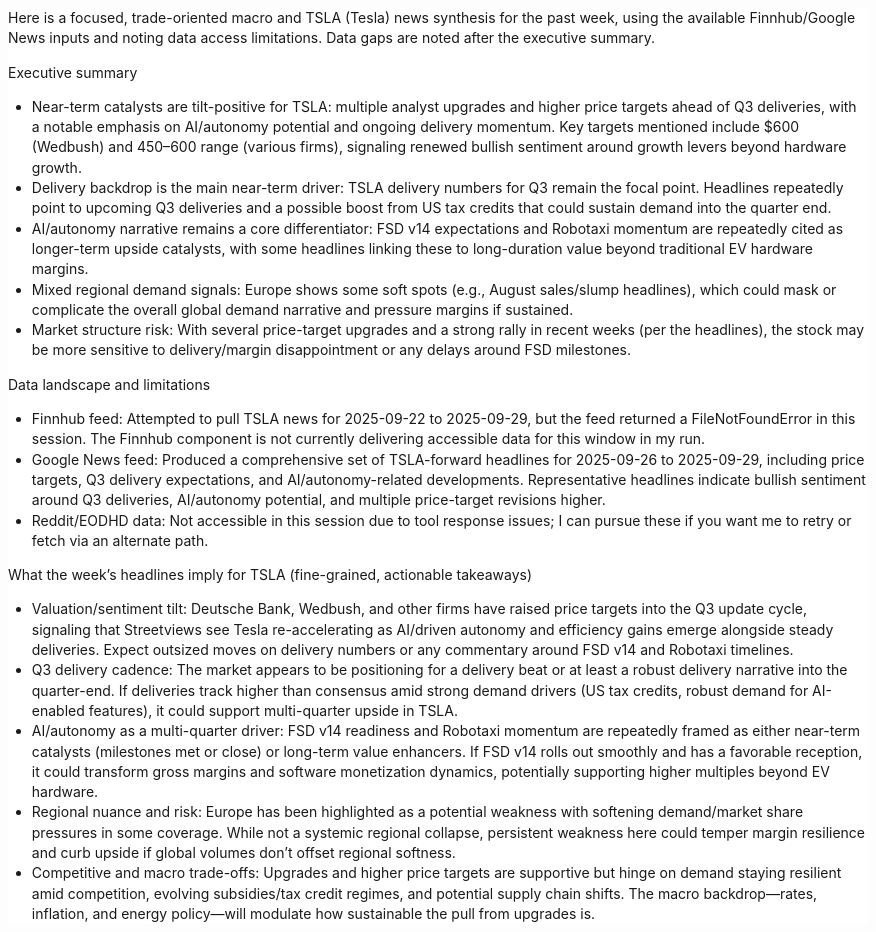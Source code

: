 Here is a focused, trade-oriented macro and TSLA (Tesla) news synthesis for the past week, using the available Finnhub/Google News inputs and noting data access limitations. Data gaps are noted after the executive summary.

Executive summary
- Near-term catalysts are tilt-positive for TSLA: multiple analyst upgrades and higher price targets ahead of Q3 deliveries, with a notable emphasis on AI/autonomy potential and ongoing delivery momentum. Key targets mentioned include $600 (Wedbush) and $450–$600 range (various firms), signaling renewed bullish sentiment around growth levers beyond hardware growth.
- Delivery backdrop is the main near-term driver: TSLA delivery numbers for Q3 remain the focal point. Headlines repeatedly point to upcoming Q3 deliveries and a possible boost from US tax credits that could sustain demand into the quarter end.
- AI/autonomy narrative remains a core differentiator: FSD v14 expectations and Robotaxi momentum are repeatedly cited as longer-term upside catalysts, with some headlines linking these to long-duration value beyond traditional EV hardware margins.
- Mixed regional demand signals: Europe shows some soft spots (e.g., August sales/slump headlines), which could mask or complicate the overall global demand narrative and pressure margins if sustained.
- Market structure risk: With several price-target upgrades and a strong rally in recent weeks (per the headlines), the stock may be more sensitive to delivery/margin disappointment or any delays around FSD milestones.

Data landscape and limitations
- Finnhub feed: Attempted to pull TSLA news for 2025-09-22 to 2025-09-29, but the feed returned a FileNotFoundError in this session. The Finnhub component is not currently delivering accessible data for this window in my run.
- Google News feed: Produced a comprehensive set of TSLA-forward headlines for 2025-09-26 to 2025-09-29, including price targets, Q3 delivery expectations, and AI/autonomy-related developments. Representative headlines indicate bullish sentiment around Q3 deliveries, AI/autonomy potential, and multiple price-target revisions higher.
- Reddit/EODHD data: Not accessible in this session due to tool response issues; I can pursue these if you want me to retry or fetch via an alternate path.

What the week’s headlines imply for TSLA (fine-grained, actionable takeaways)
- Valuation/sentiment tilt: Deutsche Bank, Wedbush, and other firms have raised price targets into the Q3 update cycle, signaling that Streetviews see Tesla re-accelerating as AI/driven autonomy and efficiency gains emerge alongside steady deliveries. Expect outsized moves on delivery numbers or any commentary around FSD v14 and Robotaxi timelines.
- Q3 delivery cadence: The market appears to be positioning for a delivery beat or at least a robust delivery narrative into the quarter-end. If deliveries track higher than consensus amid strong demand drivers (US tax credits, robust demand for AI-enabled features), it could support multi-quarter upside in TSLA.
- AI/autonomy as a multi-quarter driver: FSD v14 readiness and Robotaxi momentum are repeatedly framed as either near-term catalysts (milestones met or close) or long-term value enhancers. If FSD v14 rolls out smoothly and has a favorable reception, it could transform gross margins and software monetization dynamics, potentially supporting higher multiples beyond EV hardware.
- Regional nuance and risk: Europe has been highlighted as a potential weakness with softening demand/market share pressures in some coverage. While not a systemic regional collapse, persistent weakness here could temper margin resilience and curb upside if global volumes don’t offset regional softness.
- Competitive and macro trade-offs: Upgrades and higher price targets are supportive but hinge on demand staying resilient amid competition, evolving subsidies/tax credit regimes, and potential supply chain shifts. The macro backdrop—rates, inflation, and energy policy—will modulate how sustainable the pull from upgrades is.
